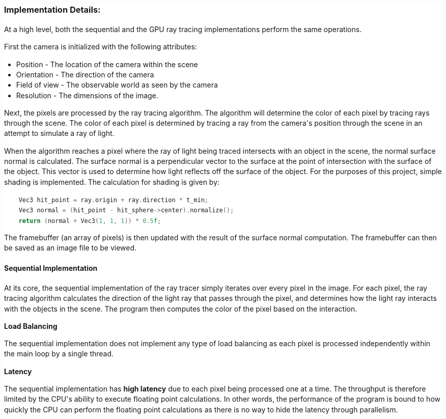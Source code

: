### Implementation Details:

At a high level, both the sequential and the GPU ray tracing implementations
perform the same operations.

First the camera is initialized with the following
attributes:

- Position - The location of the camera within the scene
- Orientation - The direction of the camera
- Field of view - The observable world as seen by the camera
- Resolution - The dimensions of the image.

Next, the pixels are processed by the ray tracing algorithm. The algorithm will
determine the color of each pixel by tracing rays through the scene. The color
of each pixel is determined by tracing a ray from the camera's position through
the scene in an attempt to simulate a ray of light.

When the algorithm reaches a pixel where the ray of light being traced
intersects with an object in the scene, the normal surface normal is calculated.
The surface normal is a perpendicular vector to the surface at the point of
intersection with the surface of the object. This vector is used to determine
how light reflects off the surface of the object. For the purposes of this
project, simple shading is implemented. The calculation for shading is given by:

```c
    Vec3 hit_point = ray.origin + ray.direction * t_min;
    Vec3 normal = (hit_point - hit_sphere->center).normalize();
    return (normal + Vec3(1, 1, 1)) * 0.5f;
```

The framebuffer (an array of pixels) is then updated with the result of the
surface normal computation. The framebuffer can then be saved as an image file
to be viewed.

#### Sequential Implementation

At its core, the sequential implementation of the ray tracer simply iterates
over every pixel in the image. For each pixel, the ray tracing algorithm calculates the direction of the light ray that
passes through the pixel, and determines how the light ray interacts with the
objects in the scene. The program then computes the color of the pixel based on
the interaction.

**Load Balancing**

The sequential implementation does not implement any type of load balancing as
each pixel is processed independently within the main loop by a single thread.

**Latency**

The sequential implementation has **high latency** due to each pixel being
processed one at a time. The throughput is therefore limited by the CPU's
ability to execute floating point calculations. In other words, the performance
of the program is bound to how quickly the CPU can perform the floating point
calculations as there is no way to hide the latency through parallelism.

